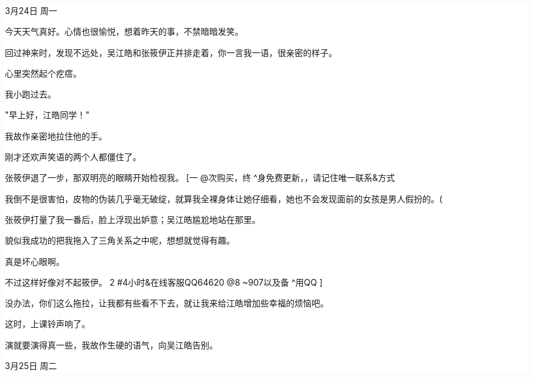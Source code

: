 



3月24日 周一



今天天气真好。心情也很愉悦，想着昨天的事，不禁暗暗发笑。



回过神来时，发现不远处，吴江皓和张筱伊正并排走着，你一言我一语，很亲密的样子。



心里突然起个疙瘩。



我小跑过去。



"早上好，江皓同学！"



我故作亲密地拉住他的手。



刚才还欢声笑语的两个人都僵住了。



张筱伊退了一步，那双明亮的眼睛开始检视我。 [一 @次购买，终 ^身免费更新，，请记住唯一联系&方式



我倒不是很害怕，皮物的伪装几乎毫无破绽，就算我全裸身体让她仔细看，她也不会发现面前的女孩是男人假扮的。(



张筱伊打量了我一番后，脸上浮现出妒意；吴江皓尴尬地站在那里。



貌似我成功的把我拖入了三角关系之中呢，想想就觉得有趣。



真是坏心眼啊。



不过这样好像对不起筱伊。 2 #4小时&在线客服QQ64620 @8 ~907以及备 ^用QQ ]



没办法，你们这么拖拉，让我都有些看不下去，就让我来给江皓增加些幸福的烦恼吧。



这时，上课铃声响了。



演就要演得真一些，我故作生硬的语气，向吴江皓告别。







3月25日 周二
